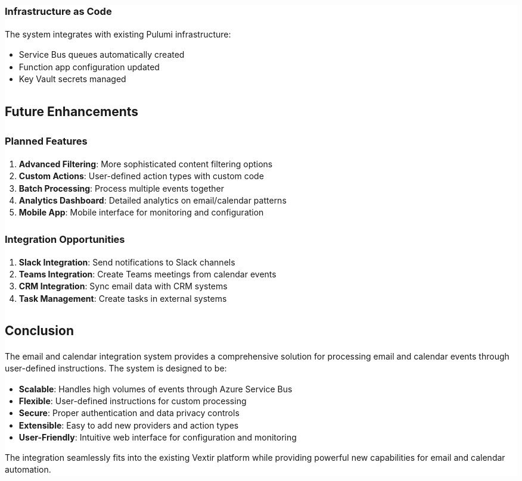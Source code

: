 ### Infrastructure as Code
The system integrates with existing Pulumi infrastructure:
- Service Bus queues automatically created
- Function app configuration updated
- Key Vault secrets managed

## Future Enhancements

### Planned Features
1. **Advanced Filtering**: More sophisticated content filtering options
2. **Custom Actions**: User-defined action types with custom code
3. **Batch Processing**: Process multiple events together
4. **Analytics Dashboard**: Detailed analytics on email/calendar patterns
5. **Mobile App**: Mobile interface for monitoring and configuration

### Integration Opportunities
1. **Slack Integration**: Send notifications to Slack channels
2. **Teams Integration**: Create Teams meetings from calendar events
3. **CRM Integration**: Sync email data with CRM systems
4. **Task Management**: Create tasks in external systems

## Conclusion

The email and calendar integration system provides a comprehensive solution for processing email and calendar events through user-defined instructions. The system is designed to be:

- **Scalable**: Handles high volumes of events through Azure Service Bus
- **Flexible**: User-defined instructions for custom processing
- **Secure**: Proper authentication and data privacy controls
- **Extensible**: Easy to add new providers and action types
- **User-Friendly**: Intuitive web interface for configuration and monitoring

The integration seamlessly fits into the existing Vextir platform while providing powerful new capabilities for email and calendar automation.
